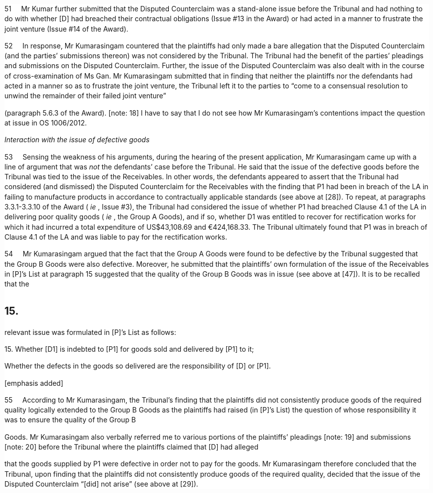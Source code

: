 51     Mr Kumar further submitted that the Disputed Counterclaim was a stand-alone issue before the Tribunal and had nothing to do with whether [D] had breached their contractual obligations (Issue #13 in the Award) or had acted in a manner to frustrate the joint venture (Issue #14 of the Award). 

52     In response, Mr Kumarasingam countered that the plaintiffs had only made a bare allegation that the Disputed Counterclaim (and the parties’ submissions thereon) was not considered by the Tribunal. The Tribunal had the benefit of the parties’ pleadings and submissions on the Disputed Counterclaim. Further, the issue of the Disputed Counterclaim was also dealt with in the course of cross-examination of Ms Gan. Mr Kumarasingam submitted that in finding that neither the plaintiffs nor the defendants had acted in a manner so as to frustrate the joint venture, the Tribunal left it to the parties to “come to a consensual resolution to unwind the remainder of their failed joint venture” 

(paragraph 5.6.3 of the Award). [note: 18] I have to say that I do not see how Mr Kumarasingam’s contentions impact the question at issue in OS 1006/2012. 

_Interaction with the issue of defective goods_ 

53     Sensing the weakness of his arguments, during the hearing of the present application, Mr Kumarasingam came up with a line of argument that was _not_ the defendants’ case before the Tribunal. He said that the issue of the defective goods before the Tribunal was tied to the issue of the Receivables. In other words, the defendants appeared to assert that the Tribunal had considered (and dismissed) the Disputed Counterclaim for the Receivables with the finding that P1 had been in breach of the LA in failing to manufacture products in accordance to contractually applicable standards (see above at [28]). To repeat, at paragraphs 3.3.1-3.3.10 of the Award ( _ie_ , Issue #3), the Tribunal had considered the issue of whether P1 had breached Clause 4.1 of the LA in delivering poor quality goods ( _ie_ , the Group A Goods), and if so, whether D1 was entitled to recover for rectification works for which it had incurred a total expenditure of US$43,108.69 and €424,168.33. The Tribunal ultimately found that P1 was in breach of Clause 4.1 of the LA and was liable to pay for the rectification works. 

54     Mr Kumarasingam argued that the fact that the Group A Goods were found to be defective by the Tribunal suggested that the Group B Goods were also defective. Moreover, he submitted that the plaintiffs’ own formulation of the issue of the Receivables in [P]’s List at paragraph 15 suggested that the quality of the Group B Goods was in issue (see above at [47]). It is to be recalled that the 


## 15. 

relevant issue was formulated in [P]’s List as follows: 

15\. Whether [D1] is indebted to [P1] for goods sold and delivered by [P1] to it; 

 Whether the defects in the goods so delivered are the responsibility of [D] or [P1]. 

 [emphasis added] 

55     According to Mr Kumarasingam, the Tribunal’s finding that the plaintiffs did not consistently produce goods of the required quality logically extended to the Group B Goods as the plaintiffs had raised (in [P]’s List) the question of whose responsibility it was to ensure the quality of the Group B 

Goods. Mr Kumarasingam also verbally referred me to various portions of the plaintiffs’ pleadings [note: 19] and submissions [note: 20] before the Tribunal where the plaintiffs claimed that [D] had alleged 

that the goods supplied by P1 were defective in order not to pay for the goods. Mr Kumarasingam therefore concluded that the Tribunal, upon finding that the plaintiffs did not consistently produce goods of the required quality, decided that the issue of the Disputed Counterclaim “[did] not arise” (see above at [29]). 
